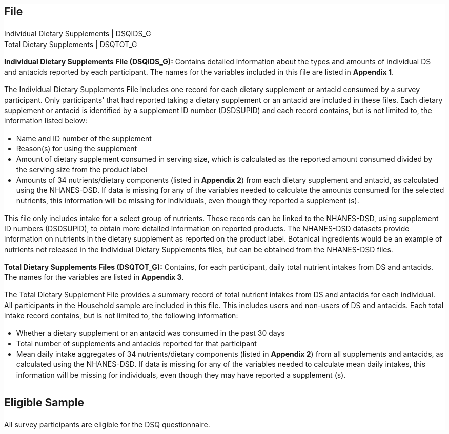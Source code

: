 File  
---  
Individual Dietary Supplements  | DSQIDS_G  
Total Dietary Supplements | DSQTOT_G  
  
**Individual Dietary Supplements File (DSQIDS_G):** Contains detailed
information about the types and amounts of individual DS and antacids reported
by each participant. The names for the variables included in this file are
listed in **Appendix 1**.

The Individual Dietary Supplements File includes one record for each dietary
supplement or antacid consumed by a survey participant. Only participants'
that had reported taking a dietary supplement or an antacid are included in
these files. Each dietary supplement or antacid is identified by a supplement
ID number (DSDSUPID) and each record contains, but is not limited to, the
information listed below:

  * Name and ID number of the supplement 
  * Reason(s) for using the supplement 
  * Amount of dietary supplement consumed in serving size, which is calculated as the reported amount consumed divided by the serving size from the product label 
  * Amounts of 34 nutrients/dietary components (listed in **Appendix 2**) from each dietary supplement and antacid, as calculated using the NHANES-DSD.  If data is missing for any of the variables needed to calculate the amounts consumed for the selected nutrients, this information will be missing for individuals, even though they reported a supplement (s). 

This file only includes intake for a select group of nutrients. These records
can be linked to the NHANES-DSD, using supplement ID numbers (DSDSUPID), to
obtain more detailed information on reported products. The NHANES-DSD datasets
provide information on nutrients in the dietary supplement as reported on the
product label. Botanical ingredients would be an example of nutrients not
released in the Individual Dietary Supplements files, but can be obtained from
the NHANES-DSD files.

**Total Dietary Supplements Files (DSQTOT_G):** Contains, for each
participant, daily total nutrient intakes from DS and antacids. The names for
the variables are listed in **Appendix 3**.

The Total Dietary Supplement File provides a summary record of total nutrient
intakes from DS and antacids for each individual. All participants in the
Household sample are included in this file. This includes users and non-users
of DS and antacids. Each total intake record contains, but is not limited to,
the following information:

  * Whether a dietary supplement or an antacid was consumed in the past 30 days 
  * Total number of supplements and antacids reported for that participant 
  * Mean daily intake aggregates of 34 nutrients/dietary components (listed in **Appendix 2**) from all supplements and antacids, as calculated using the NHANES-DSD.   If data is missing for any of the variables needed to calculate mean daily intakes, this information will be missing for individuals, even though they may have reported a supplement (s). 

## Eligible Sample

All survey participants are eligible for the DSQ questionnaire.
